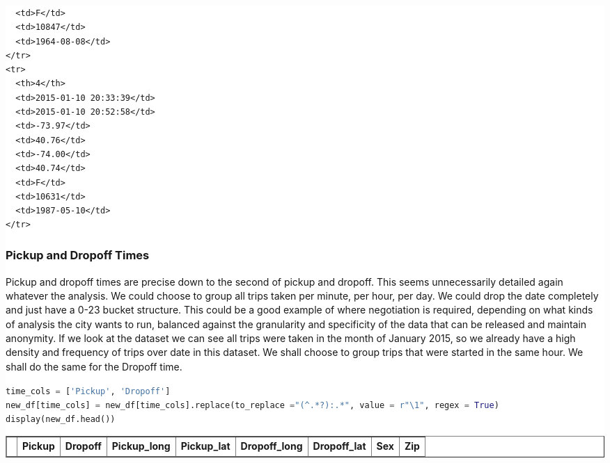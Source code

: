       <td>F</td>
      <td>10847</td>
      <td>1964-08-08</td>
    </tr>
    <tr>
      <th>4</th>
      <td>2015-01-10 20:33:39</td>
      <td>2015-01-10 20:52:58</td>
      <td>-73.97</td>
      <td>40.76</td>
      <td>-74.00</td>
      <td>40.74</td>
      <td>F</td>
      <td>10631</td>
      <td>1987-05-10</td>
    </tr>
  </tbody>
</table>
</div>


### Pickup and Dropoff Times

Pickup and dropoff times are precise down to the second of pickup and dropoff.  This seems unnecessarily detailed again whatever the analysis.  We could choose to group all trips taken per minute, per hour, per day.  We could drop the date completely and just have a 0-23 bucket structure. This could be a good example of where negotiation is required, depending on what kinds of analysis the city wants to run, balanced against the granularity and specificity of the data that can be released and maintain anonymity.  If we look at the dataset we can see all trips were taken in the month of January 2015, so we already have a high density and frequency of trips over date in this dataset.  We shall choose to group trips that were started in the same hour. We shall do the same for the Dropoff time. 


```python
time_cols = ['Pickup', 'Dropoff']
new_df[time_cols] = new_df[time_cols].replace(to_replace ="(^.*?):.*", value = r"\1", regex = True)
display(new_df.head())
```


<div>
<style scoped>
    .dataframe tbody tr th:only-of-type {
        vertical-align: middle;
    }

    .dataframe tbody tr th {
        vertical-align: top;
    }

    .dataframe thead th {
        text-align: right;
    }
</style>
<table border="1" class="dataframe">
  <thead>
    <tr style="text-align: right;">
      <th></th>
      <th>Pickup</th>
      <th>Dropoff</th>
      <th>Pickup_long</th>
      <th>Pickup_lat</th>
      <th>Dropoff_long</th>
      <th>Dropoff_lat</th>
      <th>Sex</th>
      <th>Zip</th>
